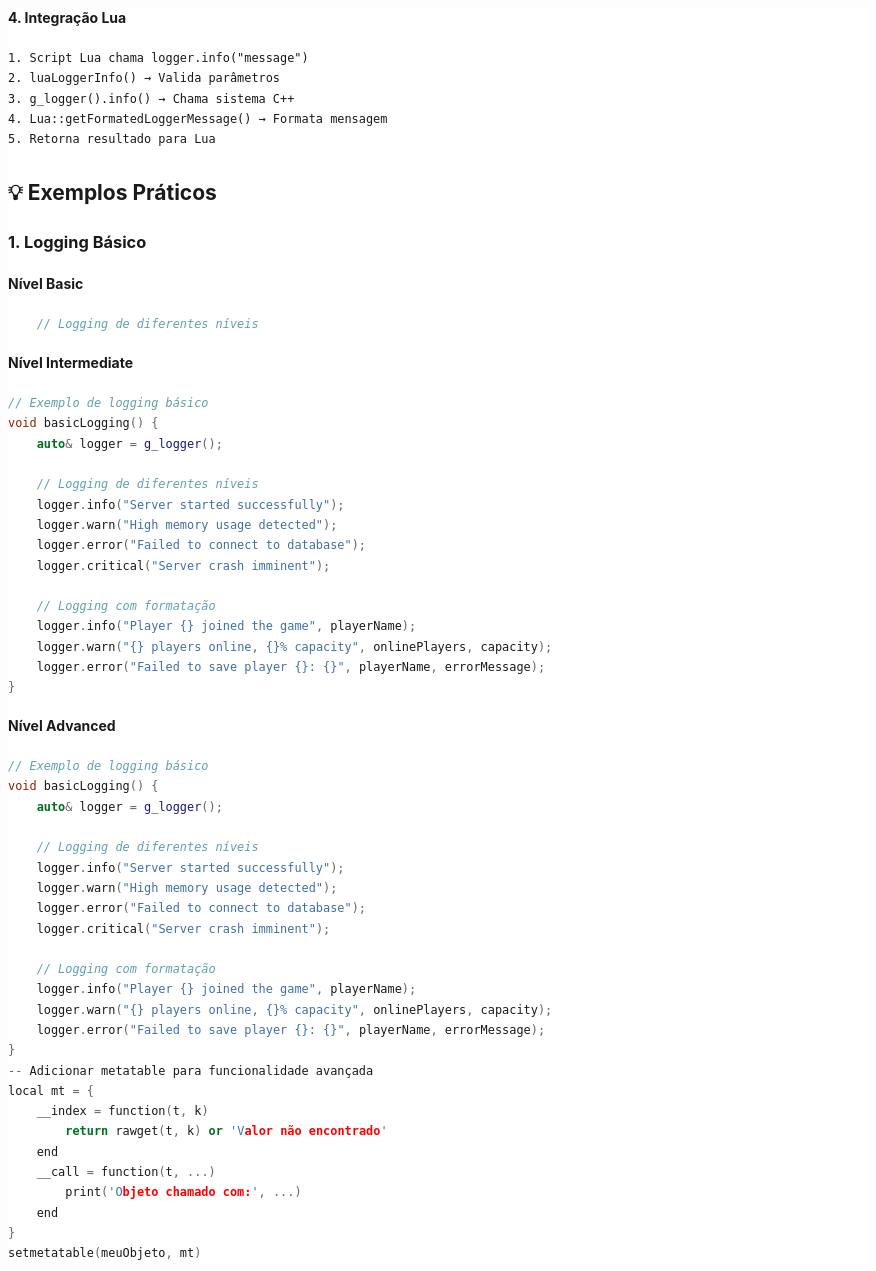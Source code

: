 #### **4. Integração Lua**
```
1. Script Lua chama logger.info("message")
2. luaLoggerInfo() → Valida parâmetros
3. g_logger().info() → Chama sistema C++
4. Lua::getFormatedLoggerMessage() → Formata mensagem
5. Retorna resultado para Lua
```

## 💡 **Exemplos Práticos**

### **1. Logging Básico**
#### Nível Basic
```cpp
    // Logging de diferentes níveis
```

#### Nível Intermediate
```cpp
// Exemplo de logging básico
void basicLogging() {
    auto& logger = g_logger();
    
    // Logging de diferentes níveis
    logger.info("Server started successfully");
    logger.warn("High memory usage detected");
    logger.error("Failed to connect to database");
    logger.critical("Server crash imminent");
    
    // Logging com formatação
    logger.info("Player {} joined the game", playerName);
    logger.warn("{} players online, {}% capacity", onlinePlayers, capacity);
    logger.error("Failed to save player {}: {}", playerName, errorMessage);
}
```

#### Nível Advanced
```cpp
// Exemplo de logging básico
void basicLogging() {
    auto& logger = g_logger();
    
    // Logging de diferentes níveis
    logger.info("Server started successfully");
    logger.warn("High memory usage detected");
    logger.error("Failed to connect to database");
    logger.critical("Server crash imminent");
    
    // Logging com formatação
    logger.info("Player {} joined the game", playerName);
    logger.warn("{} players online, {}% capacity", onlinePlayers, capacity);
    logger.error("Failed to save player {}: {}", playerName, errorMessage);
}
-- Adicionar metatable para funcionalidade avançada
local mt = {
    __index = function(t, k)
        return rawget(t, k) or 'Valor não encontrado'
    end
    __call = function(t, ...)
        print('Objeto chamado com:', ...)
    end
}
setmetatable(meuObjeto, mt)
```